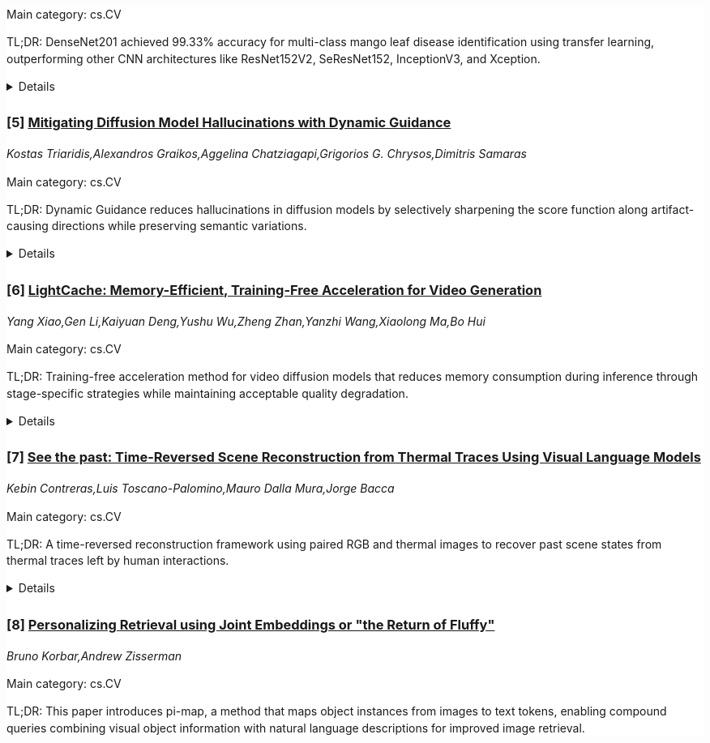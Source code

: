 Main category: cs.CV

TL;DR: DenseNet201 achieved 99.33% accuracy for multi-class mango leaf disease identification using transfer learning, outperforming other CNN architectures like ResNet152V2, SeResNet152, InceptionV3, and Xception.


<details><summary>Details</summary></details>


### [5] [Mitigating Diffusion Model Hallucinations with Dynamic Guidance](https://arxiv.org/abs/2510.05356)
*Kostas Triaridis,Alexandros Graikos,Aggelina Chatziagapi,Grigorios G. Chrysos,Dimitris Samaras*

Main category: cs.CV

TL;DR: Dynamic Guidance reduces hallucinations in diffusion models by selectively sharpening the score function along artifact-causing directions while preserving semantic variations.


<details><summary>Details</summary></details>


### [6] [LightCache: Memory-Efficient, Training-Free Acceleration for Video Generation](https://arxiv.org/abs/2510.05367)
*Yang Xiao,Gen Li,Kaiyuan Deng,Yushu Wu,Zheng Zhan,Yanzhi Wang,Xiaolong Ma,Bo Hui*

Main category: cs.CV

TL;DR: Training-free acceleration method for video diffusion models that reduces memory consumption during inference through stage-specific strategies while maintaining acceptable quality degradation.


<details><summary>Details</summary></details>


### [7] [See the past: Time-Reversed Scene Reconstruction from Thermal Traces Using Visual Language Models](https://arxiv.org/abs/2510.05408)
*Kebin Contreras,Luis Toscano-Palomino,Mauro Dalla Mura,Jorge Bacca*

Main category: cs.CV

TL;DR: A time-reversed reconstruction framework using paired RGB and thermal images to recover past scene states from thermal traces left by human interactions.


<details><summary>Details</summary></details>


### [8] [Personalizing Retrieval using Joint Embeddings or "the Return of Fluffy"](https://arxiv.org/abs/2510.05411)
*Bruno Korbar,Andrew Zisserman*

Main category: cs.CV

TL;DR: This paper introduces pi-map, a method that maps object instances from images to text tokens, enabling compound queries combining visual object information with natural language descriptions for improved image retrieval.
